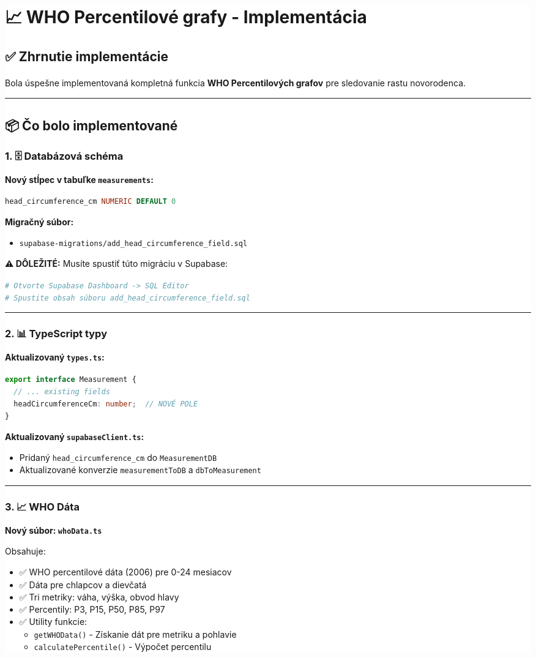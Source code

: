 # 📈 WHO Percentilové grafy - Implementácia

## ✅ Zhrnutie implementácie

Bola úspešne implementovaná kompletná funkcia **WHO Percentilových grafov** pre sledovanie rastu novorodenca.

---

## 📦 Čo bolo implementované

### 1. 🗄️ Databázová schéma

**Nový stĺpec v tabuľke `measurements`:**
```sql
head_circumference_cm NUMERIC DEFAULT 0
```

**Migračný súbor:**
- `supabase-migrations/add_head_circumference_field.sql`

**⚠️ DÔLEŽITÉ:** Musíte spustiť túto migráciu v Supabase:
```bash
# Otvorte Supabase Dashboard -> SQL Editor
# Spustite obsah súboru add_head_circumference_field.sql
```

---

### 2. 📊 TypeScript typy

**Aktualizovaný `types.ts`:**
```typescript
export interface Measurement {
  // ... existing fields
  headCircumferenceCm: number;  // NOVÉ POLE
}
```

**Aktualizovaný `supabaseClient.ts`:**
- Pridaný `head_circumference_cm` do `MeasurementDB`
- Aktualizované konverzie `measurementToDB` a `dbToMeasurement`

---

### 3. 📈 WHO Dáta

**Nový súbor: `whoData.ts`**

Obsahuje:
- ✅ WHO percentilové dáta (2006) pre 0-24 mesiacov
- ✅ Dáta pre chlapcov a dievčatá
- ✅ Tri metriky: váha, výška, obvod hlavy
- ✅ Percentily: P3, P15, P50, P85, P97
- ✅ Utility funkcie:
  - `getWHOData()` - Získanie dát pre metriku a pohlavie
  - `calculatePercentile()` - Výpočet percentilu
